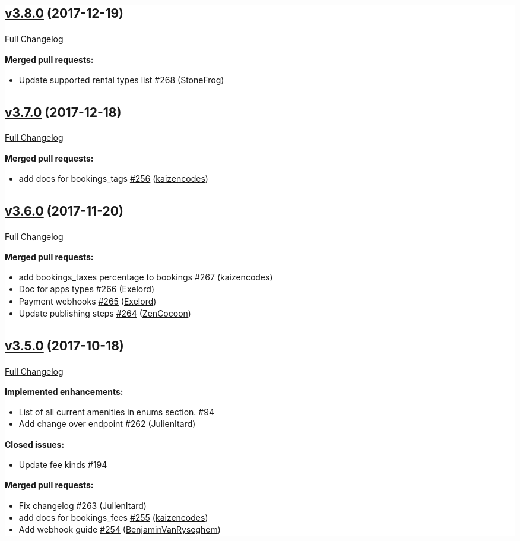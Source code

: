 ## [v3.8.0](https://github.com/BookingSync/bookingsync-api-docs/tree/v3.8.0) (2017-12-19)
[Full Changelog](https://github.com/BookingSync/bookingsync-api-docs/compare/v3.7.0...v3.8.0)

**Merged pull requests:**

- Update supported rental types list [\#268](https://github.com/BookingSync/bookingsync-api-docs/pull/268) ([StoneFrog](https://github.com/StoneFrog))

## [v3.7.0](https://github.com/BookingSync/bookingsync-api-docs/tree/v3.7.0) (2017-12-18)
[Full Changelog](https://github.com/BookingSync/bookingsync-api-docs/compare/v3.6.0...v3.7.0)

**Merged pull requests:**

- add docs for bookings\_tags [\#256](https://github.com/BookingSync/bookingsync-api-docs/pull/256) ([kaizencodes](https://github.com/kaizencodes))

## [v3.6.0](https://github.com/BookingSync/bookingsync-api-docs/tree/v3.6.0) (2017-11-20)
[Full Changelog](https://github.com/BookingSync/bookingsync-api-docs/compare/v3.5.0...v3.6.0)

**Merged pull requests:**

- add bookings\_taxes percentage to bookings [\#267](https://github.com/BookingSync/bookingsync-api-docs/pull/267) ([kaizencodes](https://github.com/kaizencodes))
- Doc for apps types [\#266](https://github.com/BookingSync/bookingsync-api-docs/pull/266) ([Exelord](https://github.com/Exelord))
- Payment webhooks [\#265](https://github.com/BookingSync/bookingsync-api-docs/pull/265) ([Exelord](https://github.com/Exelord))
- Update publishing steps [\#264](https://github.com/BookingSync/bookingsync-api-docs/pull/264) ([ZenCocoon](https://github.com/ZenCocoon))

## [v3.5.0](https://github.com/BookingSync/bookingsync-api-docs/tree/v3.5.0) (2017-10-18)
[Full Changelog](https://github.com/BookingSync/bookingsync-api-docs/compare/v3.4.0...v3.5.0)

**Implemented enhancements:**

- List of all current amenities in enums section. [\#94](https://github.com/BookingSync/bookingsync-api-docs/issues/94)
- Add change over endpoint [\#262](https://github.com/BookingSync/bookingsync-api-docs/pull/262) ([JulienItard](https://github.com/JulienItard))

**Closed issues:**

- Update fee kinds [\#194](https://github.com/BookingSync/bookingsync-api-docs/issues/194)

**Merged pull requests:**

- Fix changelog [\#263](https://github.com/BookingSync/bookingsync-api-docs/pull/263) ([JulienItard](https://github.com/JulienItard))
- add docs for bookings\_fees [\#255](https://github.com/BookingSync/bookingsync-api-docs/pull/255) ([kaizencodes](https://github.com/kaizencodes))
- Add webhook guide [\#254](https://github.com/BookingSync/bookingsync-api-docs/pull/254) ([BenjaminVanRyseghem](https://github.com/BenjaminVanRyseghem))
